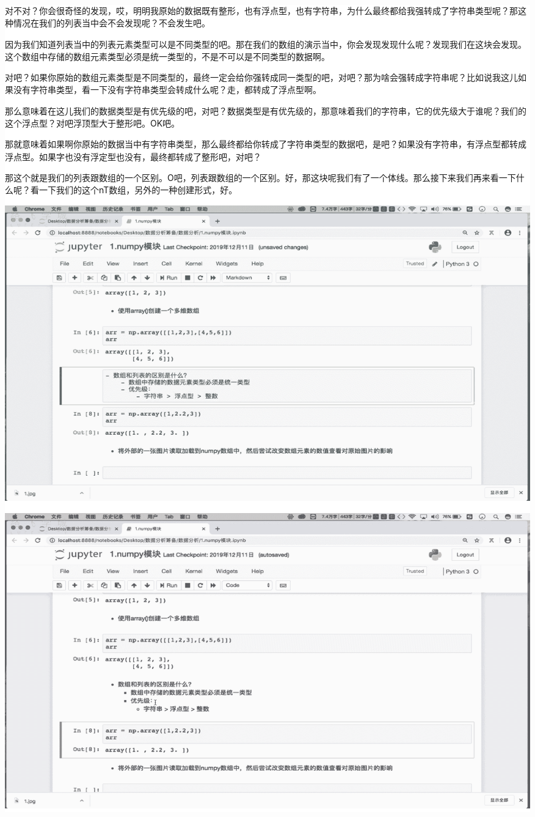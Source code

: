 对不对？你会很奇怪的发现，哎，明明我原始的数据既有整形，也有浮点型，也有字符串，为什么最终都给我强转成了字符串类型呢？那这种情况在我们的列表当中会不会发现呢？不会发生吧。

因为我们知道列表当中的列表元素类型可以是不同类型的吧。那在我们的数组的演示当中，你会发现发现什么呢？发现我们在这块会发现。这个数组中存储的数组元素类型必须是统一类型的，不是不可以是不同类型的数据啊。

对吧？如果你原始的数组元素类型是不同类型的，最终一定会给你强转成同一类型的吧，对吧？那为啥会强转成字符串呢？比如说我这儿如果没有字符串类型，看一下没有字符串类型会转成什么呢？走，都转成了浮点型啊。

那么意味着在这儿我们的数据类型是有优先级的吧，对吧？数据类型是有优先级的，那意味着我们的字符串，它的优先级大于谁呢？我们的这个浮点型？对吧浮顶型大于整形吧。OK吧。

那就意味着如果啊你原始的数据当中有字符串类型，那么最终都给你转成了字符串类型的数据吧，是吧？如果没有字符串，有浮点型都转成浮点型。如果字也没有浮定型也没有，最终都转成了整形吧，对吧？

那这个就是我们的列表跟数组的一个区别。O吧，列表跟数组的一个区别。好，那这块呢我们有了一个体线。那么接下来我们再来看一下什么呢？看一下我们的这个nT数组，另外的一种创建形式，好。



![](img/c2638dabd66f5108ef57b9130ad47994_25.png)

![](img/c2638dabd66f5108ef57b9130ad47994_26.png)
